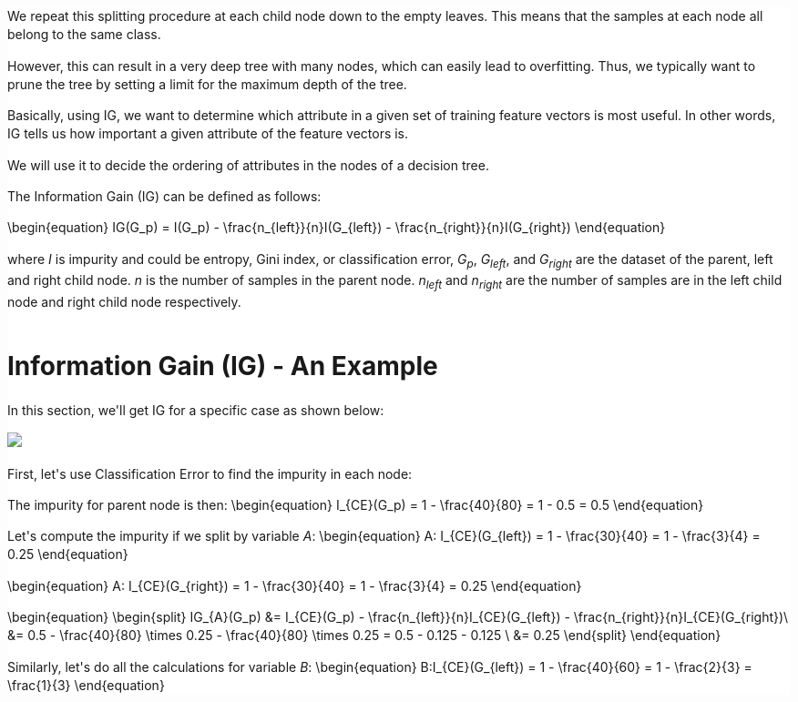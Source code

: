 We repeat this splitting procedure at each child node down to the empty leaves. This means that the samples at each node all belong to the same class.

However, this can result in a very deep tree with many nodes, which can easily lead to overfitting. Thus, we typically want to prune the tree by setting a limit for the maximum depth of the tree.

Basically, using IG, we want to determine which attribute in a given set of training feature vectors is most useful. In other words, IG tells us how important a given attribute of the feature vectors is.

We will use it to decide the ordering of attributes in the nodes of a decision tree.

The Information Gain (IG) can be defined as follows:

\begin{equation}
IG(G_p) = I(G_p) - \frac{n_{left}}{n}I(G_{left}) - \frac{n_{right}}{n}I(G_{right})
\end{equation}

where $I$ is impurity and could be entropy, Gini index, or classification error, $G_p$, $G_{left}$, and $G_{right}$ are the dataset of the parent, left and right child node. $n$ is the number of samples in the parent node. $n_{left}$ and $n_{right}$ are the number of samples are in the left child node and right child node respectively.

# Information Gain (IG) - An Example

In this section, we'll get IG for a specific case as shown below:

![](https://github.com/mmuratarat/mmuratarat.github.io/blob/master/_posts/images/IG_DT_example.png?raw=true)

First, let's use Classification Error to find the impurity in each node:

The impurity for parent node is then:
\begin{equation}
I_{CE}(G_p) = 1 - \frac{40}{80} = 1 - 0.5 = 0.5
\end{equation}

Let's compute the impurity if we split by variable $A$:
\begin{equation}
A: I_{CE}(G_{left}) = 1 - \frac{30}{40} = 1 - \frac{3}{4} = 0.25
\end{equation}

\begin{equation}
A: I_{CE}(G_{right}) = 1 - \frac{30}{40} = 1 - \frac{3}{4} = 0.25
\end{equation}

\begin{equation}
\begin{split}
IG_{A}(G_p) &= I_{CE}(G_p) - \frac{n_{left}}{n}I_{CE}(G_{left}) - \frac{n_{right}}{n}I_{CE}(G_{right})\\
&= 0.5 - \frac{40}{80} \times 0.25 - \frac{40}{80} \times 0.25 = 0.5 - 0.125 - 0.125 \\
&= 0.25
\end{split}
\end{equation}

Similarly, let's do all the calculations for variable $B$:
\begin{equation}
B:I_{CE}(G_{left}) = 1 - \frac{40}{60} = 1 - \frac{2}{3} = \frac{1}{3}
\end{equation}
